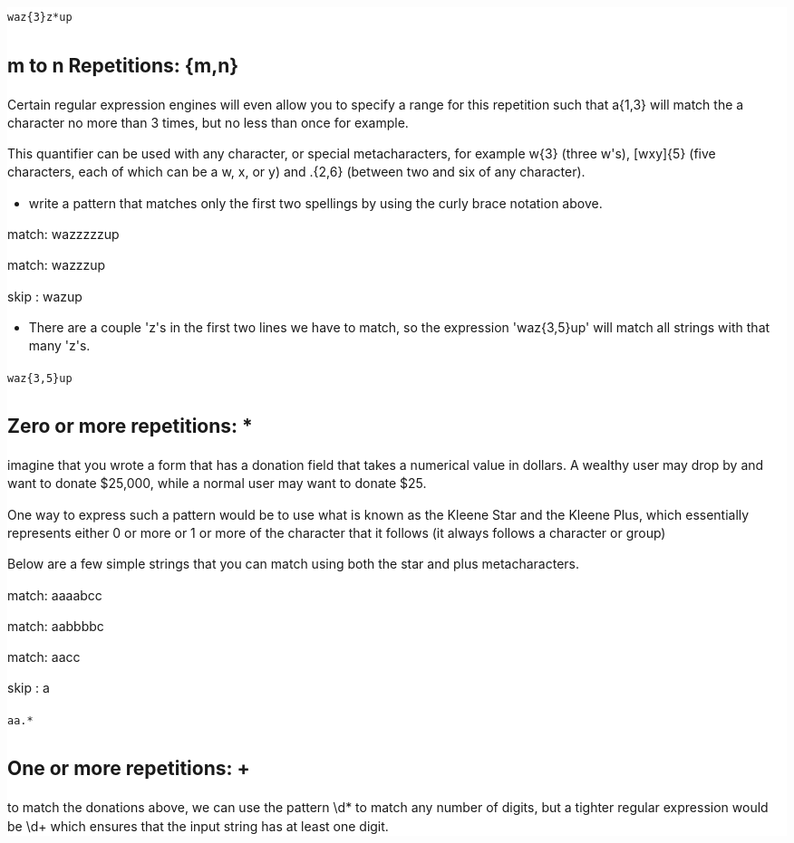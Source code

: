 ```
waz{3}z*up

```

## m to n Repetitions:  {m,n}  
Certain regular expression engines will even allow you to specify a range for this repetition such that a{1,3} will match the a character no more than 3 times, but no less than once for example.

This quantifier can be used with any character, or special metacharacters, for example w{3} (three w's), [wxy]{5} (five characters, each of which can be a w, x, or y) and .{2,6} (between two and six of any character).


- write a pattern that matches only the first two spellings by using the curly brace notation above.

match: wazzzzzup  

match: wazzzup  

skip : wazup 

- There are a couple 'z's in the first two lines we have to match, so the expression 'waz{3,5}up' will match all strings with that many 'z's.


```
waz{3,5}up

```


## Zero or more repetitions: *  
 imagine that you wrote a form that has a donation field that takes a numerical value in dollars. A wealthy user may drop by and want to donate $25,000, while a normal user may want to donate $25.

One way to express such a pattern would be to use what is known as the Kleene Star and the Kleene Plus, which essentially represents either 0 or more or 1 or more of the character that it follows (it always follows a character or group)

Below are a few simple strings that you can match using both the star and plus metacharacters.

match: aaaabcc 

match: aabbbbc 

match: aacc  

skip : a 

```
aa.*
```

## One or more repetitions: + 

to match the donations above, we can use the pattern \d* to match any number of digits, but a tighter regular expression would be \d+ which ensures that the input string has at least one digit.

